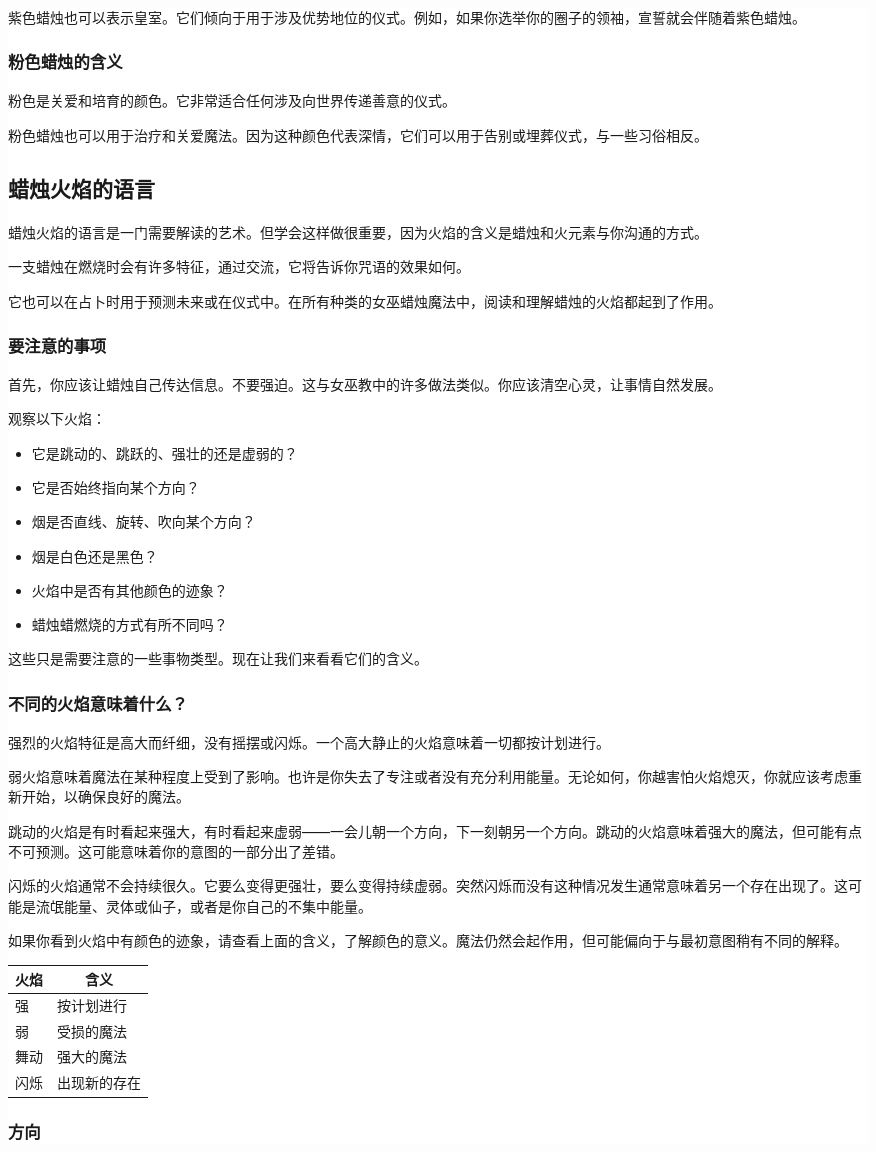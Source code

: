 紫色蜡烛也可以表示皇室。它们倾向于用于涉及优势地位的仪式。例如，如果你选举你的圈子的领袖，宣誓就会伴随着紫色蜡烛。

### 粉色蜡烛的含义

粉色是关爱和培育的颜色。它非常适合任何涉及向世界传递善意的仪式。

粉色蜡烛也可以用于治疗和关爱魔法。因为这种颜色代表深情，它们可以用于告别或埋葬仪式，与一些习俗相反。

## 蜡烛火焰的语言

蜡烛火焰的语言是一门需要解读的艺术。但学会这样做很重要，因为火焰的含义是蜡烛和火元素与你沟通的方式。

一支蜡烛在燃烧时会有许多特征，通过交流，它将告诉你咒语的效果如何。

它也可以在占卜时用于预测未来或在仪式中。在所有种类的女巫蜡烛魔法中，阅读和理解蜡烛的火焰都起到了作用。

### 要注意的事项

首先，你应该让蜡烛自己传达信息。不要强迫。这与女巫教中的许多做法类似。你应该清空心灵，让事情自然发展。

观察以下火焰：

*   它是跳动的、跳跃的、强壮的还是虚弱的？

+   它是否始终指向某个方向？

+   烟是否直线、旋转、吹向某个方向？

+   烟是白色还是黑色？

+   火焰中是否有其他颜色的迹象？

+   蜡烛蜡燃烧的方式有所不同吗？

这些只是需要注意的一些事物类型。现在让我们来看看它们的含义。

### 不同的火焰意味着什么？

强烈的火焰特征是高大而纤细，没有摇摆或闪烁。一个高大静止的火焰意味着一切都按计划进行。

弱火焰意味着魔法在某种程度上受到了影响。也许是你失去了专注或者没有充分利用能量。无论如何，你越害怕火焰熄灭，你就应该考虑重新开始，以确保良好的魔法。

跳动的火焰是有时看起来强大，有时看起来虚弱——一会儿朝一个方向，下一刻朝另一个方向。跳动的火焰意味着强大的魔法，但可能有点不可预测。这可能意味着你的意图的一部分出了差错。

闪烁的火焰通常不会持续很久。它要么变得更强壮，要么变得持续虚弱。突然闪烁而没有这种情况发生通常意味着另一个存在出现了。这可能是流氓能量、灵体或仙子，或者是你自己的不集中能量。

如果你看到火焰中有颜色的迹象，请查看上面的含义，了解颜色的意义。魔法仍然会起作用，但可能偏向于与最初意图稍有不同的解释。

| 火焰 | 含义 |
| --- | --- |
| 强 | 按计划进行 |
| 弱 | 受损的魔法 |
| 舞动 | 强大的魔法 |
| 闪烁 | 出现新的存在 |

### 方向
